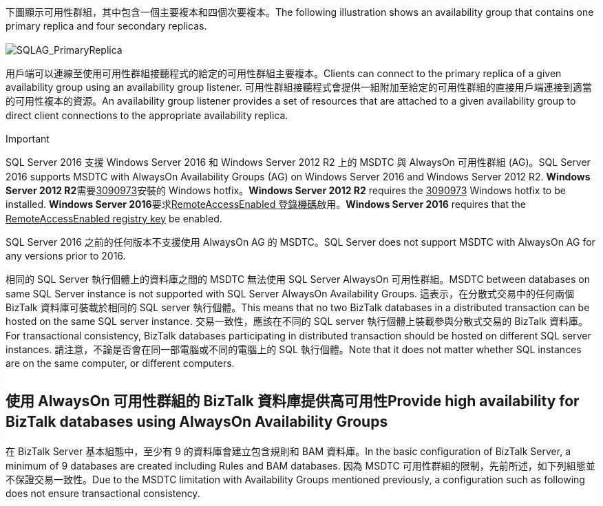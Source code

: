 <span data-ttu-id="e0e20-129">下圖顯示可用性群組，其中包含一個主要複本和四個次要複本。</span><span class="sxs-lookup"><span data-stu-id="e0e20-129">The following illustration shows an availability group that contains one primary replica and four secondary replicas.</span></span>  
 
 ![SQLAG_PrimaryReplica](../core/media/sqlag-primaryreplica.png)

<span data-ttu-id="e0e20-131">用戶端可以連線至使用可用性群組接聽程式的給定的可用性群組主要複本。</span><span class="sxs-lookup"><span data-stu-id="e0e20-131">Clients can connect to the primary replica of a given availability group using an availability group listener.</span></span> <span data-ttu-id="e0e20-132">可用性群組接聽程式會提供一組附加至給定的可用性群組的直接用戶端連接到適當的可用性複本的資源。</span><span class="sxs-lookup"><span data-stu-id="e0e20-132">An availability group listener provides a set of resources that are attached to a given availability group to direct client connections to the appropriate availability replica.</span></span> 

>[!IMPORTANT]
> <span data-ttu-id="e0e20-133">SQL Server 2016 支援 Windows Server 2016 和 Windows Server 2012 R2 上的 MSDTC 與 AlwaysOn 可用性群組 (AG)。</span><span class="sxs-lookup"><span data-stu-id="e0e20-133">SQL Server 2016 supports MSDTC with AlwaysOn Availability Groups (AG) on Windows Server 2016 and Windows Server 2012 R2.</span></span> <span data-ttu-id="e0e20-134">**Windows Server 2012 R2**需要[3090973](https://support.microsoft.com/kb/3090973)安裝的 Windows hotfix。</span><span class="sxs-lookup"><span data-stu-id="e0e20-134">**Windows Server 2012 R2** requires  the [3090973](https://support.microsoft.com/kb/3090973) Windows hotfix  to be installed.</span></span> 
> <span data-ttu-id="e0e20-135">**Windows Server 2016**要求[RemoteAccessEnabled 登錄機碼](https://support.microsoft.com/kb/3182294)啟用。</span><span class="sxs-lookup"><span data-stu-id="e0e20-135">**Windows Server 2016** requires that the [RemoteAccessEnabled registry key](https://support.microsoft.com/kb/3182294) be enabled.</span></span>

<span data-ttu-id="e0e20-136">SQL Server 2016 之前的任何版本不支援使用 AlwaysOn AG 的 MSDTC。</span><span class="sxs-lookup"><span data-stu-id="e0e20-136">SQL Server does not support MSDTC with AlwaysOn AG for any versions prior to 2016.</span></span>  

<span data-ttu-id="e0e20-137">相同的 SQL Server 執行個體上的資料庫之間的 MSDTC 無法使用 SQL Server AlwaysOn 可用性群組。</span><span class="sxs-lookup"><span data-stu-id="e0e20-137">MSDTC between databases on same SQL Server instance is not supported with SQL Server AlwaysOn Availability Groups.</span></span> <span data-ttu-id="e0e20-138">這表示，在分散式交易中的任何兩個 BizTalk 資料庫可裝載於相同的 SQL server 執行個體。</span><span class="sxs-lookup"><span data-stu-id="e0e20-138">This means that no two BizTalk databases in a distributed transaction can be hosted on the same SQL server instance.</span></span> <span data-ttu-id="e0e20-139">交易一致性，應該在不同的 SQL server 執行個體上裝載參與分散式交易的 BizTalk 資料庫。</span><span class="sxs-lookup"><span data-stu-id="e0e20-139">For transactional consistency, BizTalk databases participating in distributed transaction should be hosted on different SQL server instances.</span></span> <span data-ttu-id="e0e20-140">請注意，不論是否會在同一部電腦或不同的電腦上的 SQL 執行個體。</span><span class="sxs-lookup"><span data-stu-id="e0e20-140">Note that it does not matter whether SQL instances are on the same computer, or different computers.</span></span> 


## <a name="provide-high-availability-for-biztalk-databases-using-alwayson-availability-groups"></a><span data-ttu-id="e0e20-141">使用 AlwaysOn 可用性群組的 BizTalk 資料庫提供高可用性</span><span class="sxs-lookup"><span data-stu-id="e0e20-141">Provide high availability for BizTalk databases using AlwaysOn Availability Groups</span></span> 
<span data-ttu-id="e0e20-142">在 BizTalk Server 基本組態中，至少有 9 的資料庫會建立包含規則和 BAM 資料庫。</span><span class="sxs-lookup"><span data-stu-id="e0e20-142">In the basic configuration of BizTalk Server, a minimum of 9 databases are created including Rules and BAM databases.</span></span> <span data-ttu-id="e0e20-143">因為 MSDTC 可用性群組的限制，先前所述，如下列組態並不保證交易一致性。</span><span class="sxs-lookup"><span data-stu-id="e0e20-143">Due to the MSDTC limitation with Availability Groups mentioned previously, a configuration such as following does not ensure transactional consistency.</span></span> 

